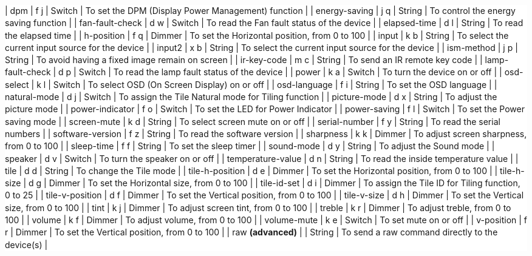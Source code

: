 | dpm                | f j     | Switch    | To set the DPM (Display Power Management) function  |
| energy-saving      | j q     | String    | To control the energy saving function               |
| fan-fault-check    | d w     | Switch    | To read the Fan fault status of the device          |
| elapsed-time       | d l     | String    | To read the elapsed time                            |
| h-position         | f q     | Dimmer    | To set the Horizontal position, from 0 to 100       |
| input              | k b     | String    | To select the current input source for the device   |
| input2             | x b     | String    | To select the current input source for the device   |
| ism-method         | j p     | String    | To avoid having a fixed image remain on screen      |
| ir-key-code        | m c     | String    | To send an IR remote key code                       |
| lamp-fault-check   | d p     | Switch    | To read the lamp fault status of the device         |
| power              | k a     | Switch    | To turn the device on or off                        |
| osd-select         | k l     | Switch    | To select OSD (On Screen Display) on or off         |
| osd-language       | f i     | String    | To set the OSD language                             |
| natural-mode       | d j     | Switch    | To assign the Tile Natural mode for Tiling function |
| picture-mode       | d x     | String    | To adjust the picture mode                          |
| power-indicator    | f o     | Switch    | To set the LED for Power Indicator                  |
| power-saving       | f l     | Switch    | To set the Power saving mode                        |
| screen-mute        | k d     | String    | To select screen mute on or off                     |
| serial-number      | f y     | String    | To read the serial numbers                          |
| software-version   | f z     | String    | To read the software version                        |
| sharpness          | k k     | Dimmer    | To adjust screen sharpness, from 0 to 100           |
| sleep-time         | f f     | String    | To set the sleep timer                              |
| sound-mode         | d y     | String    | To adjust the Sound mode                            |
| speaker            | d v     | Switch    | To turn the speaker on or off                       |
| temperature-value  | d n     | String    | To read the inside temperature value                |
| tile               | d d     | String    | To change the Tile mode                             |
| tile-h-position    | d e     | Dimmer    | To set the Horizontal position, from 0 to 100       |
| tile-h-size        | d g     | Dimmer    | To set the Horizontal size, from 0 to 100           |
| tile-id-set        | d i     | Dimmer    | To assign the Tile ID for Tiling function, 0 to 25  |
| tile-v-position    | d f     | Dimmer    | To set the Vertical position, from 0 to 100         |
| tile-v-size        | d h     | Dimmer    | To set the Vertical size, from 0 to 100             |
| tint               | k j     | Dimmer    | To adjust screen tint, from 0 to 100                |
| treble             | k r     | Dimmer    | To adjust treble, from 0 to 100                     |
| volume             | k f     | Dimmer    | To adjust volume, from 0 to 100                     |
| volume-mute        | k e     | Switch    | To set mute on or off                               |
| v-position         | f r     | Dimmer    | To set the Vertical position, from 0 to 100         |
| raw **(advanced)** |         | String    | To send a raw command directly to the device(s)     |
